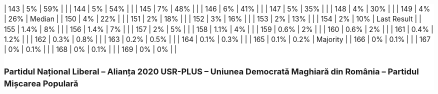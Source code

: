 | 143 | 5% | 59% |  |
| 144 | 5% | 54% |  |
| 145 | 7% | 48% |  |
| 146 | 6% | 41% |  |
| 147 | 5% | 35% |  |
| 148 | 4% | 30% |  |
| 149 | 4% | 26% | Median |
| 150 | 4% | 22% |  |
| 151 | 2% | 18% |  |
| 152 | 3% | 16% |  |
| 153 | 2% | 13% |  |
| 154 | 2% | 10% | Last Result |
| 155 | 1.4% | 8% |  |
| 156 | 1.4% | 7% |  |
| 157 | 2% | 5% |  |
| 158 | 1.1% | 4% |  |
| 159 | 0.6% | 2% |  |
| 160 | 0.6% | 2% |  |
| 161 | 0.4% | 1.2% |  |
| 162 | 0.3% | 0.8% |  |
| 163 | 0.2% | 0.5% |  |
| 164 | 0.1% | 0.3% |  |
| 165 | 0.1% | 0.2% | Majority |
| 166 | 0% | 0.1% |  |
| 167 | 0% | 0.1% |  |
| 168 | 0% | 0.1% |  |
| 169 | 0% | 0% |  |

### Partidul Național Liberal – Alianța 2020 USR-PLUS – Uniunea Democrată Maghiară din România – Partidul Mișcarea Populară
